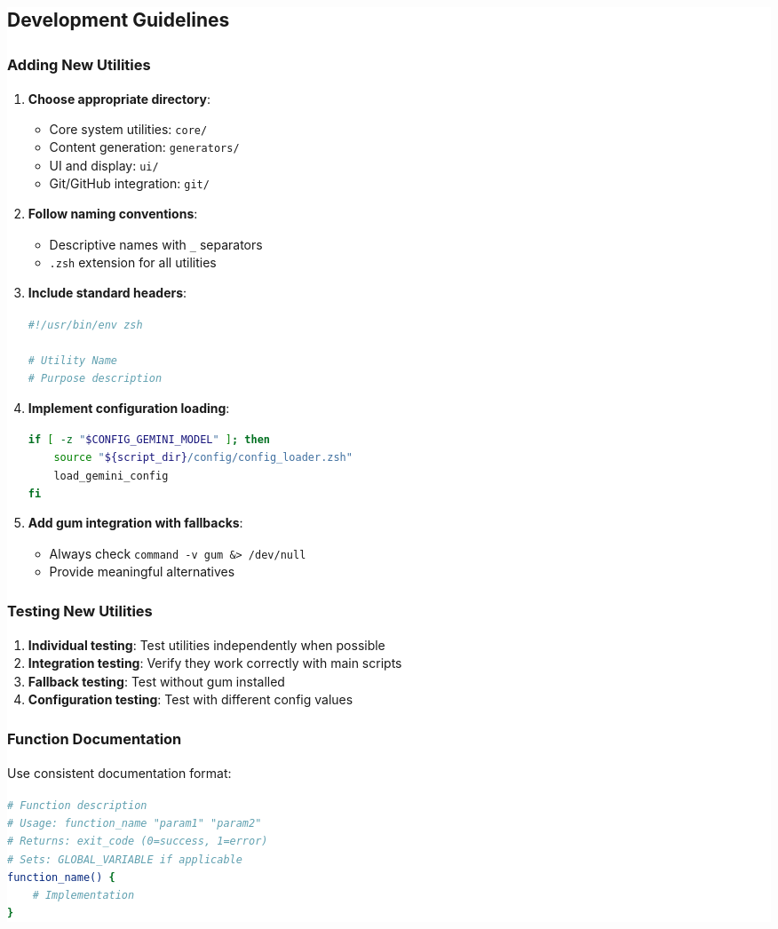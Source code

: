 ## Development Guidelines

### Adding New Utilities

1. **Choose appropriate directory**:
   - Core system utilities: `core/`
   - Content generation: `generators/`
   - UI and display: `ui/`
   - Git/GitHub integration: `git/`

2. **Follow naming conventions**:
   - Descriptive names with `_` separators
   - `.zsh` extension for all utilities

3. **Include standard headers**:
   ```bash
   #!/usr/bin/env zsh
   
   # Utility Name
   # Purpose description
   ```

4. **Implement configuration loading**:
   ```bash
   if [ -z "$CONFIG_GEMINI_MODEL" ]; then
       source "${script_dir}/config/config_loader.zsh"
       load_gemini_config
   fi
   ```

5. **Add gum integration with fallbacks**:
   - Always check `command -v gum &> /dev/null`
   - Provide meaningful alternatives

### Testing New Utilities

1. **Individual testing**: Test utilities independently when possible
2. **Integration testing**: Verify they work correctly with main scripts
3. **Fallback testing**: Test without gum installed
4. **Configuration testing**: Test with different config values

### Function Documentation

Use consistent documentation format:
```bash
# Function description
# Usage: function_name "param1" "param2"
# Returns: exit_code (0=success, 1=error)
# Sets: GLOBAL_VARIABLE if applicable
function_name() {
    # Implementation
}
```
